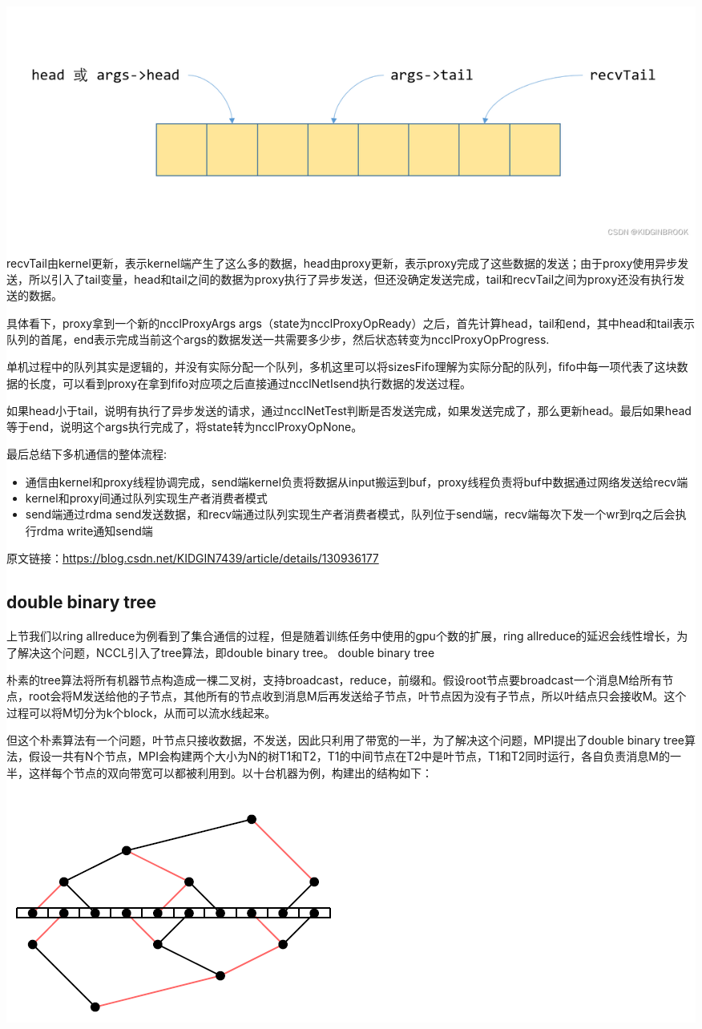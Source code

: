 ![image-20250319014959039](./assets/readme/image-20250319014959039.png)

recvTail由kernel更新，表示kernel端产生了这么多的数据，head由proxy更新，表示proxy完成了这些数据的发送；由于proxy使用异步发送，所以引入了tail变量，head和tail之间的数据为proxy执行了异步发送，但还没确定发送完成，tail和recvTail之间为proxy还没有执行发送的数据。

具体看下，proxy拿到一个新的ncclProxyArgs args（state为ncclProxyOpReady）之后，首先计算head，tail和end，其中head和tail表示队列的首尾，end表示完成当前这个args的数据发送一共需要多少步，然后状态转变为ncclProxyOpProgress.

单机过程中的队列其实是逻辑的，并没有实际分配一个队列，多机这里可以将sizesFifo理解为实际分配的队列，fifo中每一项代表了这块数据的长度，可以看到proxy在拿到fifo对应项之后直接通过ncclNetIsend执行数据的发送过程。

如果head小于tail，说明有执行了异步发送的请求，通过ncclNetTest判断是否发送完成，如果发送完成了，那么更新head。最后如果head等于end，说明这个args执行完成了，将state转为ncclProxyOpNone。

最后总结下多机通信的整体流程:

- 通信由kernel和proxy线程协调完成，send端kernel负责将数据从input搬运到buf，proxy线程负责将buf中数据通过网络发送给recv端
- kernel和proxy间通过队列实现生产者消费者模式
- send端通过rdma send发送数据，和recv端通过队列实现生产者消费者模式，队列位于send端，recv端每次下发一个wr到rq之后会执行rdma write通知send端



原文链接：https://blog.csdn.net/KIDGIN7439/article/details/130936177

## double binary tree

上节我们以ring allreduce为例看到了集合通信的过程，但是随着训练任务中使用的gpu个数的扩展，ring allreduce的延迟会线性增长，为了解决这个问题，NCCL引入了tree算法，即double binary tree。
double binary tree

朴素的tree算法将所有机器节点构造成一棵二叉树，支持broadcast，reduce，前缀和。假设root节点要broadcast一个消息M给所有节点，root会将M发送给他的子节点，其他所有的节点收到消息M后再发送给子节点，叶节点因为没有子节点，所以叶结点只会接收M。这个过程可以将M切分为k个block，从而可以流水线起来。

但这个朴素算法有一个问题，叶节点只接收数据，不发送，因此只利用了带宽的一半，为了解决这个问题，MPI提出了double binary tree算法，假设一共有N个节点，MPI会构建两个大小为N的树T1和T2，T1的中间节点在T2中是叶节点，T1和T2同时运行，各自负责消息M的一半，这样每个节点的双向带宽可以都被利用到。以十台机器为例，构建出的结构如下：

![image-20250319015851072](./assets/readme/image-20250319015851072.png)
